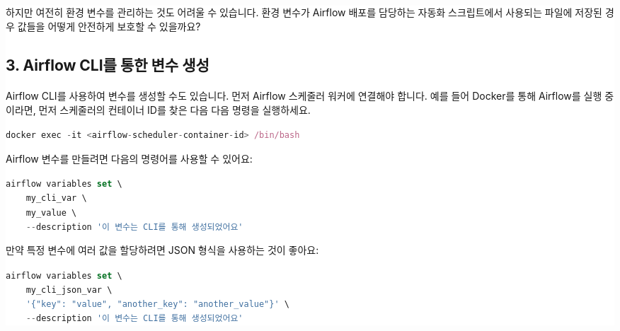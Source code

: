 

<ins class="adsbygoogle"
     style="display:block"
     data-ad-client="ca-pub-4877378276818686"
     data-ad-slot="1898504329"
     data-ad-format="auto"
     data-full-width-responsive="true"></ins>

<script>
     (adsbygoogle = window.adsbygoogle || []).push({});
</script>

하지만 여전히 환경 변수를 관리하는 것도 어려울 수 있습니다. 환경 변수가 Airflow 배포를 담당하는 자동화 스크립트에서 사용되는 파일에 저장된 경우 값들을 어떻게 안전하게 보호할 수 있을까요?

## 3. Airflow CLI를 통한 변수 생성

Airflow CLI를 사용하여 변수를 생성할 수도 있습니다. 먼저 Airflow 스케줄러 워커에 연결해야 합니다. 예를 들어 Docker를 통해 Airflow를 실행 중이라면, 먼저 스케줄러의 컨테이너 ID를 찾은 다음 다음 명령을 실행하세요.

```js
docker exec -it <airflow-scheduler-container-id> /bin/bash
```



<ins class="adsbygoogle"
     style="display:block"
     data-ad-client="ca-pub-4877378276818686"
     data-ad-slot="1898504329"
     data-ad-format="auto"
     data-full-width-responsive="true"></ins>

<script>
     (adsbygoogle = window.adsbygoogle || []).push({});
</script>

Airflow 변수를 만들려면 다음의 명령어를 사용할 수 있어요:

```js
airflow variables set \
    my_cli_var \
    my_value \
    --description '이 변수는 CLI를 통해 생성되었어요'
```

만약 특정 변수에 여러 값을 할당하려면 JSON 형식을 사용하는 것이 좋아요:

```js
airflow variables set \
    my_cli_json_var \
    '{"key": "value", "another_key": "another_value"}' \
    --description '이 변수는 CLI를 통해 생성되었어요'
```



<ins class="adsbygoogle"
     style="display:block"
     data-ad-client="ca-pub-4877378276818686"
     data-ad-slot="1898504329"
     data-ad-format="auto"
     data-full-width-responsive="true"></ins>
